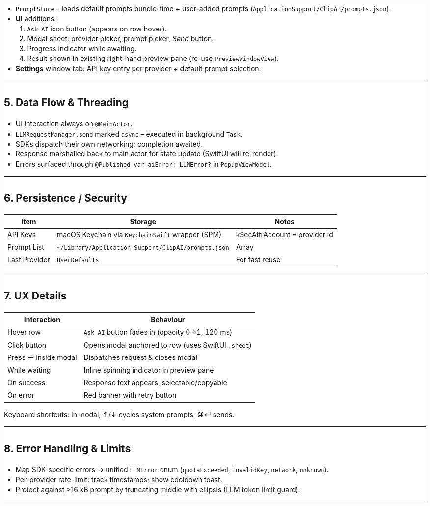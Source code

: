 * `PromptStore` – loads default prompts bundle-time + user-added prompts (`ApplicationSupport/ClipAI/prompts.json`).
* **UI** additions:
  1. `Ask AI` icon button (appears on row hover).  
  2. Modal sheet: provider picker, prompt picker, *Send* button.  
  3. Progress indicator while awaiting.  
  4. Result shown in existing right-hand preview pane (re-use `PreviewWindowView`).
* **Settings** window tab: API key entry per provider + default prompt selection.

---

## 5. Data Flow & Threading
* UI interaction always on `@MainActor`.
* `LLMRequestManager.send` marked `async` – executed in background `Task`.
* SDKs dispatch their own networking; completion awaited.
* Response marshalled back to main actor for state update (SwiftUI will re-render).
* Errors surfaced through `@Published var aiError: LLMError?` in `PopupViewModel`.

---

## 6. Persistence / Security
| Item | Storage | Notes |
|------|---------|-------|
| API Keys | macOS Keychain via `KeychainSwift` wrapper (SPM) | kSecAttrAccount = provider id |
| Prompt List | `~/Library/Application Support/ClipAI/prompts.json` | Array<SystemPrompt> |
| Last Provider | `UserDefaults` | For fast reuse |

---

## 7. UX Details
| Interaction | Behaviour |
|-------------|-----------|
| Hover row | `Ask AI` button fades in (opacity 0→1, 120 ms) |
| Click button | Opens modal anchored to row (uses SwiftUI `.sheet`) |
| Press ⏎ inside modal | Dispatches request & closes modal |
| While waiting | Inline spinning indicator in preview pane |
| On success | Response text appears, selectable/copyable |
| On error | Red banner with retry button |

Keyboard shortcuts: in modal, ↑/↓ cycles system prompts, ⌘⏎ sends.

---

## 8. Error Handling & Limits
* Map SDK-specific errors → unified `LLMError` enum (`quotaExceeded`, `invalidKey`, `network`, `unknown`).
* Per-provider rate-limit: track timestamps; show cooldown toast.
* Protect against >16 kB prompt by truncating middle with ellipsis (LLM token limit guard).

---